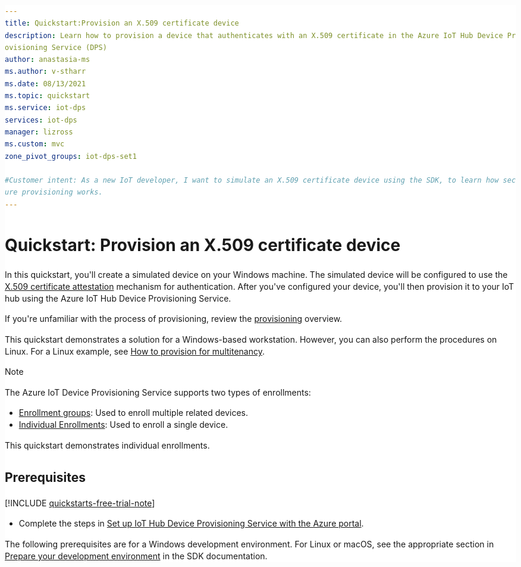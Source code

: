 ```yaml
---
title: Quickstart:Provision an X.509 certificate device
description: Learn how to provision a device that authenticates with an X.509 certificate in the Azure IoT Hub Device Provisioning Service (DPS)
author: anastasia-ms
ms.author: v-stharr
ms.date: 08/13/2021
ms.topic: quickstart
ms.service: iot-dps
services: iot-dps 
manager: lizross
ms.custom: mvc
zone_pivot_groups: iot-dps-set1

#Customer intent: As a new IoT developer, I want to simulate an X.509 certificate device using the SDK, to learn how secure provisioning works.
---
```


# Quickstart: Provision an X.509 certificate device

In this quickstart, you'll create a simulated device on your Windows machine. The simulated device will be configured to use the [X.509 certificate attestation](concepts-x509-attestation.md) mechanism for authentication. After you've configured your device, you'll then provision it to your IoT hub using the Azure IoT Hub Device Provisioning Service.

If you're unfamiliar with the process of provisioning, review the [provisioning](about-iot-dps.md#provisioning-process) overview.

This quickstart demonstrates a solution for a Windows-based workstation. However, you can also perform the procedures on Linux. For a Linux example, see [How to provision for multitenancy](how-to-provision-multitenant.md).

>[!NOTE]
>The Azure IoT Device Provisioning Service supports two types of enrollments:
>
>* [Enrollment groups](concepts-service.md#enrollment-group): Used to enroll multiple related devices.
>* [Individual Enrollments](concepts-service.md#individual-enrollment): Used to enroll a single device.
>
>This quickstart demonstrates individual enrollments.

## Prerequisites

[!INCLUDE [quickstarts-free-trial-note](../../includes/quickstarts-free-trial-note.md)]

* Complete the steps in [Set up IoT Hub Device Provisioning Service with the Azure portal](./quick-setup-auto-provision.md).

The following prerequisites are for a Windows development environment. For Linux or macOS, see the appropriate section in [Prepare your development environment](https://github.com/Azure/azure-iot-sdk-c/blob/master/doc/devbox_setup.md) in the SDK documentation.
